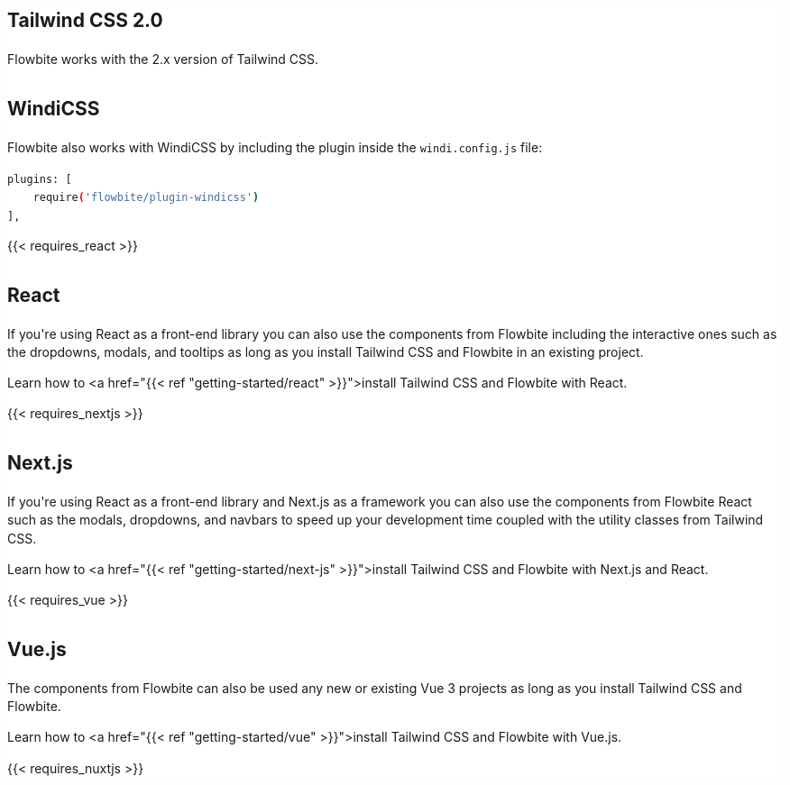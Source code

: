 ## Tailwind CSS 2.0

Flowbite works with the 2.x version of Tailwind CSS.

## WindiCSS

Flowbite also works with WindiCSS by including the plugin inside the `windi.config.js` file:

```bash
plugins: [
    require('flowbite/plugin-windicss')
],
```

<div class="mt-8 -mb-5">
  {{< requires_react >}}
</div>

## React

If you're using React as a front-end library you can also use the components from Flowbite including the interactive ones such as the dropdowns, modals, and tooltips as long as you install Tailwind CSS and Flowbite in an existing project.

Learn how to <a href="{{< ref "getting-started/react" >}}">install Tailwind CSS and Flowbite with React</a>.

<div class="mt-8 -mb-5">
  {{< requires_nextjs >}}
</div>

## Next.js

If you're using React as a front-end library and Next.js as a framework you can also use the components from Flowbite React such as the modals, dropdowns, and navbars to speed up your development time coupled with the utility classes from Tailwind CSS.

Learn how to <a href="{{< ref "getting-started/next-js" >}}">install Tailwind CSS and Flowbite with Next.js and React</a>.

<div class="mt-8 -mb-5">
  {{< requires_vue >}}
</div>

## Vue.js

The components from Flowbite can also be used any new or existing Vue 3 projects as long as you install Tailwind CSS and Flowbite.

Learn how to <a href="{{< ref "getting-started/vue" >}}">install Tailwind CSS and Flowbite with Vue.js</a>.


<div class="mt-8 -mb-5">
  {{< requires_nuxtjs >}}
</div>
